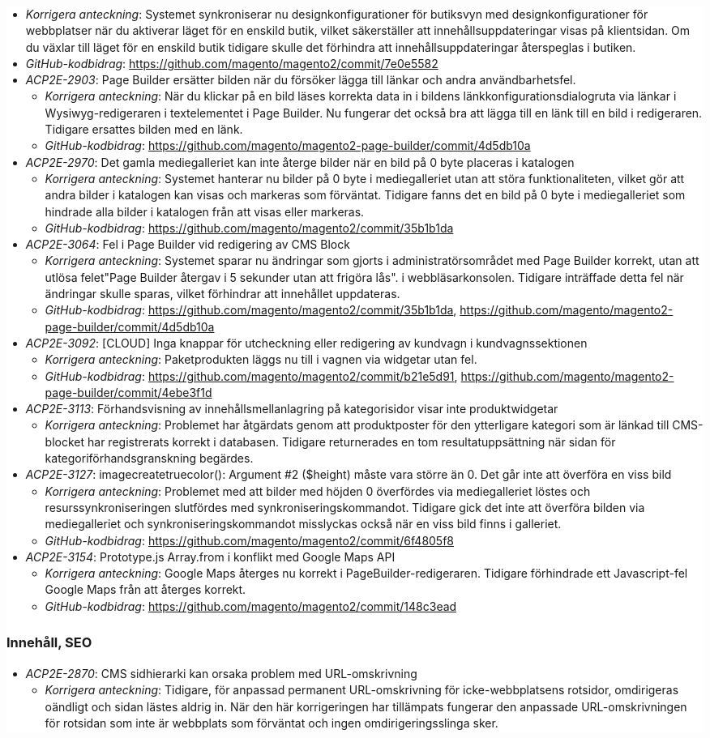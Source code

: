   * _Korrigera anteckning_: Systemet synkroniserar nu designkonfigurationer för butiksvyn med designkonfigurationer för webbplatser när du aktiverar läget för en enskild butik, vilket säkerställer att innehållsuppdateringar visas på klientsidan. Om du växlar till läget för en enskild butik tidigare skulle det förhindra att innehållsuppdateringar återspeglas i butiken.
   * _GitHub-kodbidrag_: <https://github.com/magento/magento2/commit/7e0e5582>
* _ACP2E-2903_: Page Builder ersätter bilden när du försöker lägga till länkar och andra användbarhetsfel.
   * _Korrigera anteckning_: När du klickar på en bild läses korrekta data in i bildens länkkonfigurationsdialogruta via länkar i Wysiwyg-redigeraren i textelementet i Page Builder. Nu fungerar det också bra att lägga till en länk till en bild i redigeraren. Tidigare ersattes bilden med en länk.
   * _GitHub-kodbidrag_: <https://github.com/magento/magento2-page-builder/commit/4d5db10a>
* _ACP2E-2970_: Det gamla mediegalleriet kan inte återge bilder när en bild på 0 byte placeras i katalogen
   * _Korrigera anteckning_: Systemet hanterar nu bilder på 0 byte i mediegalleriet utan att störa funktionaliteten, vilket gör att andra bilder i katalogen kan visas och markeras som förväntat. Tidigare fanns det en bild på 0 byte i mediegalleriet som hindrade alla bilder i katalogen från att visas eller markeras.
   * _GitHub-kodbidrag_: <https://github.com/magento/magento2/commit/35b1b1da>
* _ACP2E-3064_: Fel i Page Builder vid redigering av CMS Block
   * _Korrigera anteckning_: Systemet sparar nu ändringar som gjorts i administratörsområdet med Page Builder korrekt, utan att utlösa felet&quot;Page Builder återgav i 5 sekunder utan att frigöra lås&quot;. i webbläsarkonsolen. Tidigare inträffade detta fel när ändringar skulle sparas, vilket förhindrar att innehållet uppdateras.
   * _GitHub-kodbidrag_: <https://github.com/magento/magento2/commit/35b1b1da>, <https://github.com/magento/magento2-page-builder/commit/4d5db10a>
* _ACP2E-3092_: [CLOUD] Inga knappar för utcheckning eller redigering av kundvagn i kundvagnssektionen
   * _Korrigera anteckning_: Paketprodukten läggs nu till i vagnen via widgetar utan fel.
   * _GitHub-kodbidrag_: <https://github.com/magento/magento2/commit/b21e5d91>, <https://github.com/magento/magento2-page-builder/commit/4ebe3f1d>
* _ACP2E-3113_: Förhandsvisning av innehållsmellanlagring på kategorisidor visar inte produktwidgetar
   * _Korrigera anteckning_: Problemet har åtgärdats genom att produktposter för den ytterligare kategori som är länkad till CMS-blocket har registrerats korrekt i databasen. Tidigare returnerades en tom resultatuppsättning när sidan för kategoriförhandsgranskning begärdes.
* _ACP2E-3127_: imagecreatetruecolor(): Argument #2 ($height) måste vara större än 0. Det går inte att överföra en viss bild
   * _Korrigera anteckning_: Problemet med att bilder med höjden 0 överfördes via mediegalleriet löstes och resurssynkroniseringen slutfördes med synkroniseringskommandot. Tidigare gick det inte att överföra bilden via mediegalleriet och synkroniseringskommandot misslyckas också när en viss bild finns i galleriet.
   * _GitHub-kodbidrag_: <https://github.com/magento/magento2/commit/6f4805f8>
* _ACP2E-3154_: Prototype.js Array.from i konflikt med Google Maps API
   * _Korrigera anteckning_: Google Maps återges nu korrekt i PageBuilder-redigeraren. Tidigare förhindrade ett Javascript-fel Google Maps från att återges korrekt.
   * _GitHub-kodbidrag_: <https://github.com/magento/magento2/commit/148c3ead>

### Innehåll, SEO

* _ACP2E-2870_: CMS sidhierarki kan orsaka problem med URL-omskrivning
   * _Korrigera anteckning_: Tidigare, för anpassad permanent URL-omskrivning för icke-webbplatsens rotsidor, omdirigeras oändligt och sidan lästes aldrig in. När den här korrigeringen har tillämpats fungerar den anpassade URL-omskrivningen för rotsidan som inte är webbplats som förväntat och ingen omdirigeringsslinga sker.
